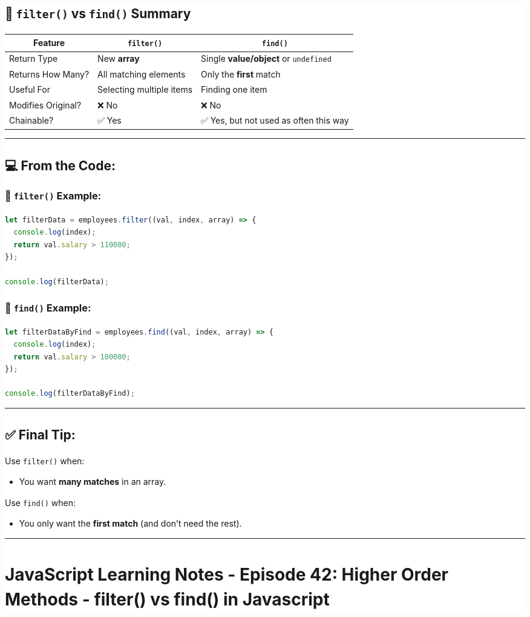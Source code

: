 
## 🔁 `filter()` vs `find()` Summary

| Feature             | `filter()`                              | `find()`                                 |
|---------------------|------------------------------------------|------------------------------------------|
| Return Type         | New **array**                            | Single **value/object** or `undefined`   |
| Returns How Many?   | All matching elements                    | Only the **first** match                 |
| Useful For          | Selecting multiple items                 | Finding one item                         |
| Modifies Original?  | ❌ No                                     | ❌ No                                     |
| Chainable?          | ✅ Yes                                    | ✅ Yes, but not used as often this way   |

---

## 💻 From the Code:

### 🧪 `filter()` Example:
```javascript
let filterData = employees.filter((val, index, array) => {
  console.log(index);
  return val.salary > 110000;
});

console.log(filterData);
```

### 🧪 `find()` Example:
```javascript
let filterDataByFind = employees.find((val, index, array) => {
  console.log(index);
  return val.salary > 100000;
});

console.log(filterDataByFind);
```

---

## ✅ Final Tip:
Use `filter()` when:
- You want **many matches** in an array.

Use `find()` when:
- You only want the **first match** (and don’t need the rest).

---



# JavaScript Learning Notes - Episode 42: Higher Order Methods - filter() vs find() in Javascript
